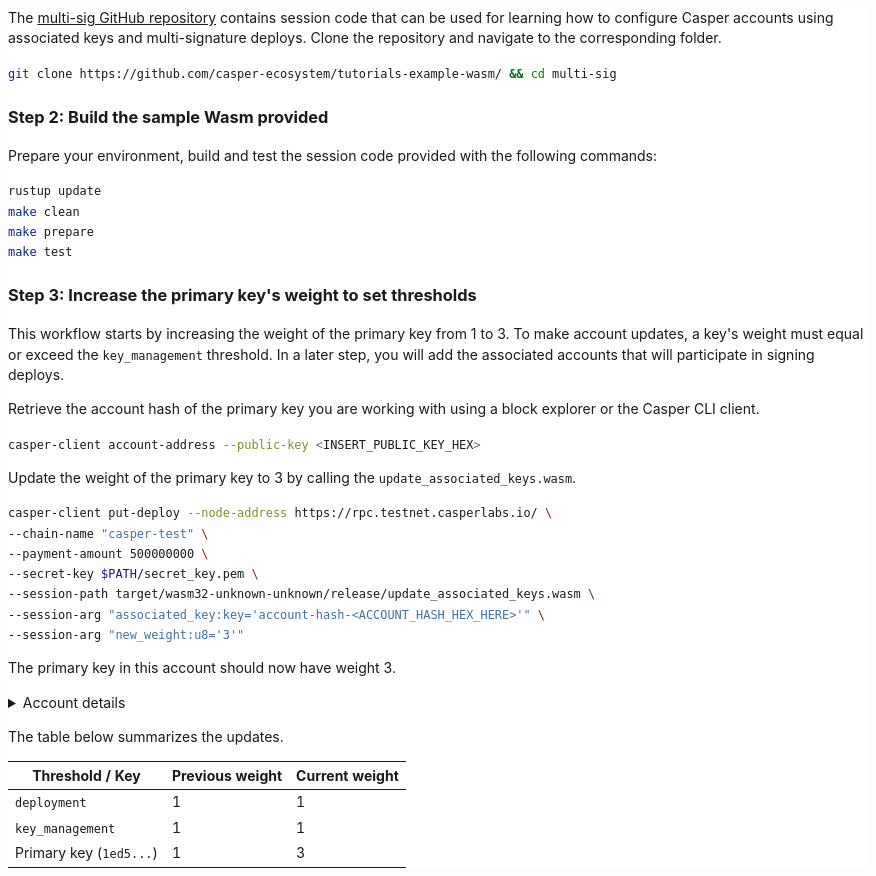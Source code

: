 The [multi-sig GitHub repository](https://github.com/casper-ecosystem/tutorials-example-wasm/tree/dev/multi-sig) contains session code that can be used for learning how to configure Casper accounts using associated keys and multi-signature deploys. Clone the repository and navigate to the corresponding folder.

```bash
git clone https://github.com/casper-ecosystem/tutorials-example-wasm/ && cd multi-sig
```

### Step 2: Build the sample Wasm provided

Prepare your environment, build and test the session code provided with the following commands:

```bash
rustup update
make clean
make prepare
make test
```

### Step 3: Increase the primary key's weight to set thresholds

This workflow starts by increasing the weight of the primary key from 1 to 3. To make account updates, a key's weight must equal or exceed the `key_management` threshold. In a later step, you will add the associated accounts that will participate in signing deploys.

Retrieve the account hash of the primary key you are working with using a block explorer or the Casper CLI client.

```bash
casper-client account-address --public-key <INSERT_PUBLIC_KEY_HEX>
```

Update the weight of the primary key to 3 by calling the `update_associated_keys.wasm`.

```bash
casper-client put-deploy --node-address https://rpc.testnet.casperlabs.io/ \
--chain-name "casper-test" \
--payment-amount 500000000 \
--secret-key $PATH/secret_key.pem \
--session-path target/wasm32-unknown-unknown/release/update_associated_keys.wasm \
--session-arg "associated_key:key='account-hash-<ACCOUNT_HASH_HEX_HERE>'" \
--session-arg "new_weight:u8='3'"
```

The primary key in this account should now have weight 3.

<details><summary>Account details</summary></details>

The table below summarizes the updates.

|Threshold / Key           | Previous weight | Current weight |
|--------------------------|-----------------|----------------|
| `deployment`             | 1               | 1              |
| `key_management`         | 1               | 1              |
| Primary key (`1ed5...`)  | 1               | 3              |

